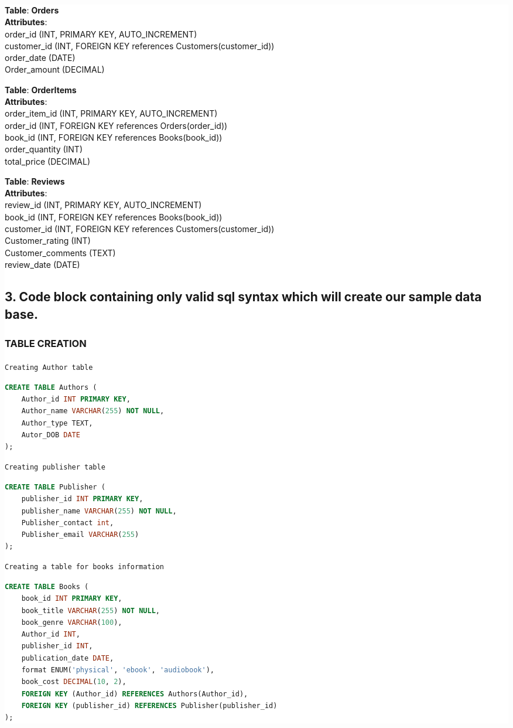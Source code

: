 **Table**: **Orders**                                                                                                                                       
**Attributes**:                                                                                                                                             
                order_id (INT, PRIMARY KEY, AUTO_INCREMENT)                                                                    
                customer_id (INT, FOREIGN KEY references Customers(customer_id))                                                                                
                order_date (DATE)                                                                                                                      
                Order_amount (DECIMAL)

**Table**: **OrderItems**                                                                                                                                             
**Attributes**:                                                                                                                                         
                order_item_id (INT, PRIMARY KEY, AUTO_INCREMENT)                                                                    
                order_id (INT, FOREIGN KEY references Orders(order_id))                                                                
                book_id (INT, FOREIGN KEY references Books(book_id))                                                                                
                order_quantity (INT)                                                                                                                
                total_price (DECIMAL)

**Table**: **Reviews**                                                                                                                                          
**Attributes**:                                                                                                                                       
                review_id (INT, PRIMARY KEY, AUTO_INCREMENT)                                                                                  
                book_id (INT, FOREIGN KEY references Books(book_id))                                                                              
                customer_id (INT, FOREIGN KEY references Customers(customer_id))                                                                      
                Customer_rating (INT)                                                                                                                    
                Customer_comments (TEXT)                                                                                                                        
                review_date (DATE)


## 3. Code block containing only valid sql syntax which will create our sample data base.
### TABLE CREATION
`Creating Author table`
```sql 
CREATE TABLE Authors (
    Author_id INT PRIMARY KEY,
    Author_name VARCHAR(255) NOT NULL,
    Author_type TEXT,
    Autor_DOB DATE
);
```

`Creating publisher table`
```sql
CREATE TABLE Publisher (
    publisher_id INT PRIMARY KEY,
    publisher_name VARCHAR(255) NOT NULL,
    Publisher_contact int,
    Publisher_email VARCHAR(255)
);
```

`Creating a table for books information`
```sql
CREATE TABLE Books (
    book_id INT PRIMARY KEY,
    book_title VARCHAR(255) NOT NULL,
    book_genre VARCHAR(100),
    Author_id INT,
    publisher_id INT,
    publication_date DATE,
    format ENUM('physical', 'ebook', 'audiobook'),
    book_cost DECIMAL(10, 2),
    FOREIGN KEY (Author_id) REFERENCES Authors(Author_id),
    FOREIGN KEY (publisher_id) REFERENCES Publisher(publisher_id)
);
```
